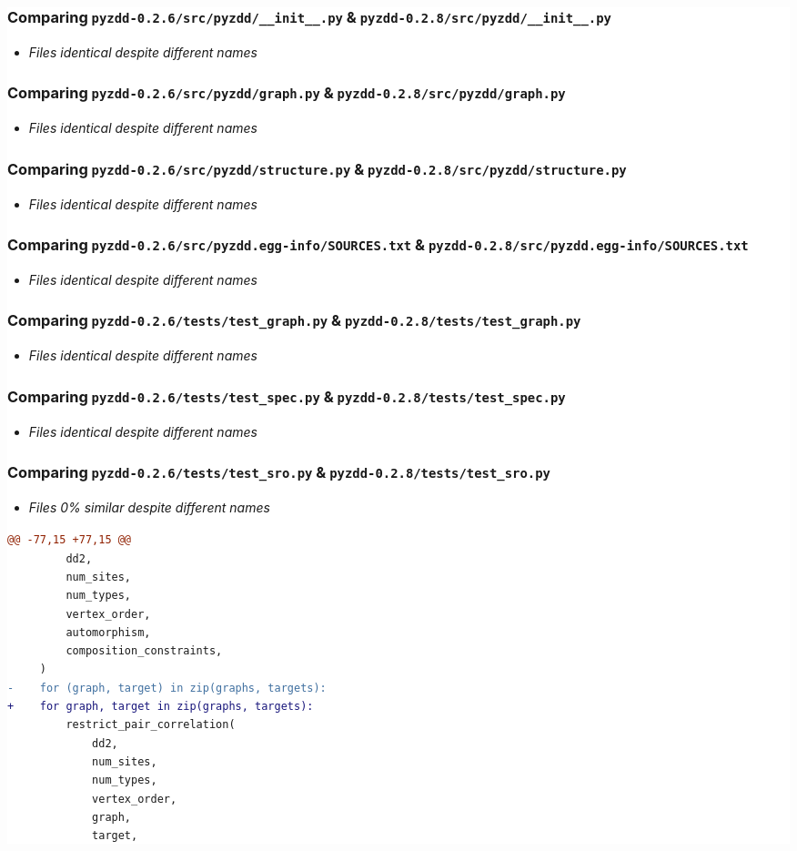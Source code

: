 ### Comparing `pyzdd-0.2.6/src/pyzdd/__init__.py` & `pyzdd-0.2.8/src/pyzdd/__init__.py`

 * *Files identical despite different names*

### Comparing `pyzdd-0.2.6/src/pyzdd/graph.py` & `pyzdd-0.2.8/src/pyzdd/graph.py`

 * *Files identical despite different names*

### Comparing `pyzdd-0.2.6/src/pyzdd/structure.py` & `pyzdd-0.2.8/src/pyzdd/structure.py`

 * *Files identical despite different names*

### Comparing `pyzdd-0.2.6/src/pyzdd.egg-info/SOURCES.txt` & `pyzdd-0.2.8/src/pyzdd.egg-info/SOURCES.txt`

 * *Files identical despite different names*

### Comparing `pyzdd-0.2.6/tests/test_graph.py` & `pyzdd-0.2.8/tests/test_graph.py`

 * *Files identical despite different names*

### Comparing `pyzdd-0.2.6/tests/test_spec.py` & `pyzdd-0.2.8/tests/test_spec.py`

 * *Files identical despite different names*

### Comparing `pyzdd-0.2.6/tests/test_sro.py` & `pyzdd-0.2.8/tests/test_sro.py`

 * *Files 0% similar despite different names*

```diff
@@ -77,15 +77,15 @@
         dd2,
         num_sites,
         num_types,
         vertex_order,
         automorphism,
         composition_constraints,
     )
-    for (graph, target) in zip(graphs, targets):
+    for graph, target in zip(graphs, targets):
         restrict_pair_correlation(
             dd2,
             num_sites,
             num_types,
             vertex_order,
             graph,
             target,
```
